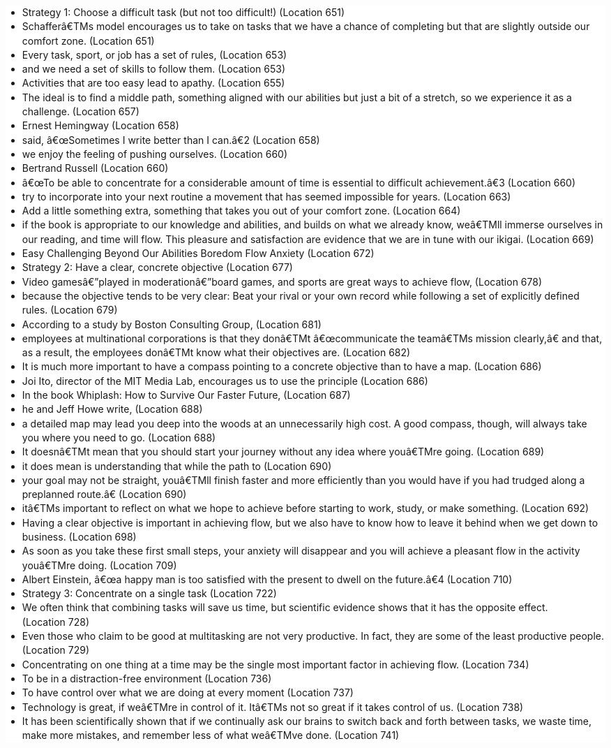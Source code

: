 - Strategy 1: Choose a difficult task (but not too difficult!) (Location 651)
- Schafferâ€TMs model encourages us to take on tasks that we have a chance of completing but that are slightly outside our comfort zone. (Location 651)
- Every task, sport, or job has a set of rules, (Location 653)
- and we need a set of skills to follow them. (Location 653)
- Activities that are too easy lead to apathy. (Location 655)
- The ideal is to find a middle path, something aligned with our abilities but just a bit of a stretch, so we experience it as a challenge. (Location 657)
- Ernest Hemingway (Location 658)
- said, â€œSometimes I write better than I can.â€2 (Location 658)
- we enjoy the feeling of pushing ourselves. (Location 660)
- Bertrand Russell (Location 660)
- â€œTo be able to concentrate for a considerable amount of time is essential to difficult achievement.â€3 (Location 660)
- try to incorporate into your next routine a movement that has seemed impossible for years. (Location 663)
- Add a little something extra, something that takes you out of your comfort zone. (Location 664)
- if the book is appropriate to our knowledge and abilities, and builds on what we already know, weâ€TMll immerse ourselves in our reading, and time will flow. This pleasure and satisfaction are evidence that we are in tune with our ikigai. (Location 669)
- Easy Challenging Beyond Our Abilities Boredom Flow Anxiety (Location 672)
- Strategy 2: Have a clear, concrete objective (Location 677)
- Video gamesâ€”played in moderationâ€”board games, and sports are great ways to achieve flow, (Location 678)
- because the objective tends to be very clear: Beat your rival or your own record while following a set of explicitly defined rules. (Location 679)
- According to a study by Boston Consulting Group, (Location 681)
- employees at multinational corporations is that they donâ€TMt â€œcommunicate the teamâ€TMs mission clearly,â€ and that, as a result, the employees donâ€TMt know what their objectives are. (Location 682)
- It is much more important to have a compass pointing to a concrete objective than to have a map. (Location 686)
- Joi Ito, director of the MIT Media Lab, encourages us to use the principle (Location 686)
- In the book Whiplash: How to Survive Our Faster Future, (Location 687)
- he and Jeff Howe write, (Location 688)
- a detailed map may lead you deep into the woods at an unnecessarily high cost. A good compass, though, will always take you where you need to go. (Location 688)
- It doesnâ€TMt mean that you should start your journey without any idea where youâ€TMre going. (Location 689)
- it does mean is understanding that while the path to (Location 690)
- your goal may not be straight, youâ€TMll finish faster and more efficiently than you would have if you had trudged along a preplanned route.â€ (Location 690)
- itâ€TMs important to reflect on what we hope to achieve before starting to work, study, or make something. (Location 692)
- Having a clear objective is important in achieving flow, but we also have to know how to leave it behind when we get down to business. (Location 698)
- As soon as you take these first small steps, your anxiety will disappear and you will achieve a pleasant flow in the activity youâ€TMre doing. (Location 709)
- Albert Einstein, â€œa happy man is too satisfied with the present to dwell on the future.â€4 (Location 710)
- Strategy 3: Concentrate on a single task (Location 722)
- We often think that combining tasks will save us time, but scientific evidence shows that it has the opposite effect. (Location 728)
- Even those who claim to be good at multitasking are not very productive. In fact, they are some of the least productive people. (Location 729)
- Concentrating on one thing at a time may be the single most important factor in achieving flow. (Location 734)
- To be in a distraction-free environment (Location 736)
- To have control over what we are doing at every moment (Location 737)
- Technology is great, if weâ€TMre in control of it. Itâ€TMs not so great if it takes control of us. (Location 738)
- It has been scientifically shown that if we continually ask our brains to switch back and forth between tasks, we waste time, make more mistakes, and remember less of what weâ€TMve done. (Location 741)